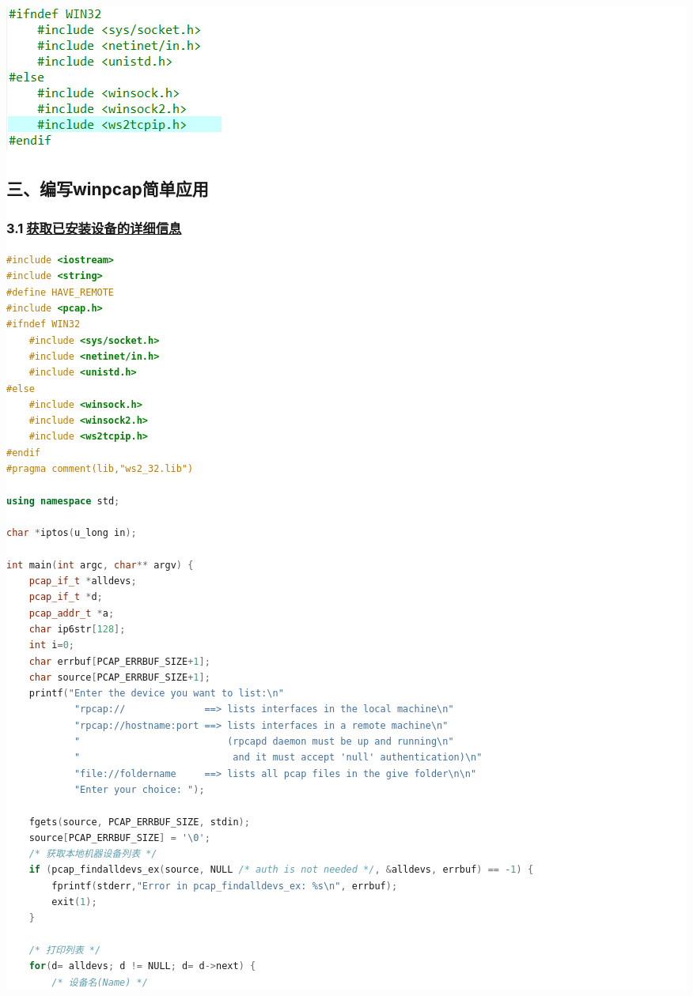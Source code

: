 ![增加相关头文件](../image/experiment/1.2.13.png)

## 三、编写winpcap简单应用

### 3.1 [获取已安装设备的详细信息](../../code/experiment/1.2/main.cpp)

```c++
#include <iostream>
#include <string>
#define HAVE_REMOTE
#include <pcap.h>
#ifndef WIN32
    #include <sys/socket.h>
    #include <netinet/in.h>
    #include <unistd.h>
#else
    #include <winsock.h>
    #include <winsock2.h>
    #include <ws2tcpip.h>
#endif
#pragma comment(lib,"ws2_32.lib")

using namespace std;

char *iptos(u_long in);

int main(int argc, char** argv) {
    pcap_if_t *alldevs;
    pcap_if_t *d;
    pcap_addr_t *a;
    char ip6str[128];
    int i=0;
    char errbuf[PCAP_ERRBUF_SIZE+1];
    char source[PCAP_ERRBUF_SIZE+1];
    printf("Enter the device you want to list:\n"
            "rpcap://              ==> lists interfaces in the local machine\n"
            "rpcap://hostname:port ==> lists interfaces in a remote machine\n"
            "                          (rpcapd daemon must be up and running\n"
            "                           and it must accept 'null' authentication)\n"
            "file://foldername     ==> lists all pcap files in the give folder\n\n"
            "Enter your choice: ");

    fgets(source, PCAP_ERRBUF_SIZE, stdin);
    source[PCAP_ERRBUF_SIZE] = '\0';
    /* 获取本地机器设备列表 */
    if (pcap_findalldevs_ex(source, NULL /* auth is not needed */, &alldevs, errbuf) == -1) {
        fprintf(stderr,"Error in pcap_findalldevs_ex: %s\n", errbuf);
        exit(1);
    }

    /* 打印列表 */
    for(d= alldevs; d != NULL; d= d->next) {
        /* 设备名(Name) */
```